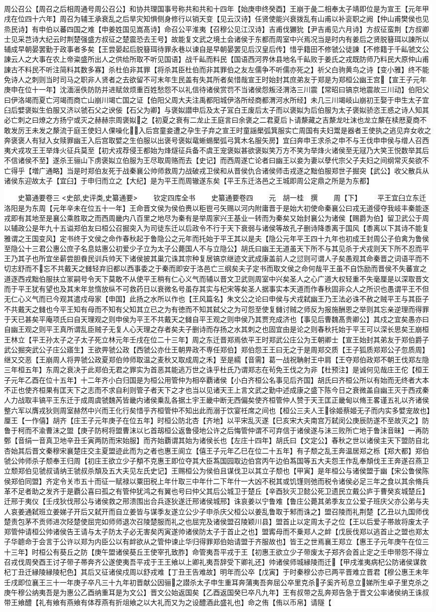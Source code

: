 周公召公【周召之后相周通号周公召公】和协共理国事号称共和共和十四年【始庚申终癸酉】王崩于彘二相奉太子靖即位是为宣王【元年甲戌在位四十六年】周召为辅王承衰乱之后旱灾知惧侧身修行以销天变【见云汉诗】任贤使能兴衰拨乱有山甫以补衮职之阙【仲山甫樊侯也见烝民诗】有申伯以蕃四国之难【申姜姓国见嵩髙诗】命召公平淮夷【召穆公见江汉诗】吉甫伐玁狁【尹吉甫见六月诗】方叔征蛮荆【方叔卿士见采芑诗大纪云时荆楚强盛方叔征之楚震恐去王号】故能复文武之境土会诸侯于东都而周室中兴焉况当是时内有姜后之贤脱簮珥以諌所以辅成早朝晏罢勤于政事者多矣【王尝晏起后脱簮珥待罪永巷以谏自是早朝晏罢见后汉皇后传】惜乎籍田不修虢公徒諌【不修籍于千畆虢文公諌云人之大事在农上帝粢盛所出人之供给所取不听见国语】战千畆而料民【国语西河界休县地名千畆败于姜氏之戎既防师乃料民大原仲山甫諌古不料民不听注简料其数多寡】杀杜伯非其罪【将杀其臣杜伯而非其罪伯之友左儒争不听儒亦死之】祈父白驹黄鸟之诗【变小雅】终不能免诗人之刺则当时司马之职非人贤者之去欲留不可末年生民盖有失其所者矣惜哉宣王时始封其庶弟友于郑是为郑桓公幽王宫【宣王子元年庚申在位十一年】沈湎滛佚防防并进赋敛烦重百姓愁怨不以礼信待诸侯赏罚不当诸侯怨叛泾渭洛三川震【常昭曰镐京地震故三川动】伯阳父曰伊洛竭而夏亡河竭而商亡山崩川竭亡国之证【伯阳父周大夫注禹都阳城伊洛所经商都渭河水所经】未几三川竭岐山崩初王娶于申生太子宜臼后嬖褒姒生伯服又济以虢石父之谀佞【石父为卿】与褒姒譛申后及太子冝白王废后太子而以褒姒为后伯服为太子褒姒骄恣王惑之诗人知其必亡刺之曰燎之方扬宁或灭之赫赫宗周褒姒之【初夏之衰有二龙止王庭言曰余褒之二君夏后卜请漦藏之吉漦龙吐沫也龙立漦在椟厯夏商不敢发厉王未发之漦流于庭王使妇人倮噪化入后宫童妾遭之孕生子弃之宣王时童謡檿弧箕服实亡周国有夫妇鬻是器者王使执之逃见弃女收之奔褒褒人有狱入女赎罪幽王入后宫取嬖之生伯服以出褒号褒姒鼋蜥蜴檿弧弓箕木名服矢房】宜臼奔申王求杀之申不与王伐申申侯与缯人召西夷犬戎攻王王举烽火征兵莫至【初犬戎荐侵王都始为烽燧征兵备不虞王宠褒姒甚欲褒姒笑万方不笑为举烽火诸侯至无冦乃大笑王悦数举其后不信诸侯不至】遂杀王骊山下虏褒姒立伯服为王尽取周赂而去【史记】而西周遂亡论者曰幽王以妾为妻以孽代宗父子夫妇之间纲常灭矣欲不亡得乎【増广通略】当是时郑伯友死于战秦襄公帅师救周力战破戎卫侯和从晋侯仇合诸侯师击戎逐之黜伯服郑世子掘突【武公】收父散兵从诸侯东迎故太子【宜臼】于申归而立之【大纪】是为平王而周辙遂东矣【平王东迁洛邑之王城即周公定鼎之所是为东都】






　　史纂通要卷三
<史部,史评类,史纂通要>
　　钦定四库全书
　　史纂通要卷四
　　元　胡一桂　撰
　　周【下】
　　平王宜臼立东迁洛阳是为东周【元年辛未在位五十一年】王命晋文侯为侯伯赉以秬鬯弓矢赐以河内附庸晋于是始大初使命秦襄公曰戎无道侵夺我岐丰秦能逐戎即有其地至是襄公乘胜取之而西周畿内八百里之地尽为秦有是举周家兴王基业一转而为秦矣又始封襄公为诸侯【赐爵为伯】留卫武公于周以辅政公是年九十五谥郑伯友曰桓公召掘突入为司徒东迁以后政令不行于天下衰弱与诸侯等故孔子删诗降黍离于国风【黍离以下其诗不能复雅谓之王国变风】定书终于文侯之命作春秋起于鲁隐公之元年而托始于平王其以是夫【隐公元年平王四十九年也初成王封周公子伯禽为鲁侯至隐公十三君公惠公庶子名息姑惠公初爱少子立为太子公薨国人不与立隐公】胡氏曰幽王无道虽天下所不与其见杀于犬戎则天下所不忍而平王乃其子也所宜坐薪尝胆飬民训兵帅天下诸侯披其巢宂诛其宗种复居镐京继迹文武成康盖前人之愆则可谓人子矣愚观其命秦晋之词语平而不切志舒而不忘不共戴天之雠轻弃旧都以西事委之于秦而即安于洛邑亡三纲矣夫子定书而取文侯之命何哉平王虽不自饬励而晋侯不失蕃宣之道逐西戎黜伯服扶立冡嗣号令天下莫敢不从使平王稍有仁心义气而辅以晋文卫武则周室中兴矣圣人之心广道大权轻重不失毫厘是以深取晋文而于平王犹有望也及其末年怠惰放纵不可救药日以衰微名号虽存其实与杞宋等矣圣人据事实本天道而作春秋固非众人之所识也愚谓平王不但无仁心义气而已今观其遣戍母家【申国】此扬之水所以作也【王风篇名】朱文公之论曰申侯与犬戎弑幽王乃王法必诛不赦之贼平王与其臣子不共戴天之雠也今平王知有母而不知有父知其立已之为有徳而不知其弑父之为可怨至使复雠讨贼之师反为报施酬恩之举则其忘亲逆理而得罪于天已甚矣平庵项氏曰自天理观之则申侯为平王不共戴天之雠自平王观之则申侯乃其贾充成济也【事见后曹魏髙贵卿公】其戍之宜矣愚亦曰自幽王观之则平王真所谓乱臣贼子无复人心天理之存者矣夫子删诗而存扬之水其刺之也固宜由是论之则春秋托始于平王可以深长思矣王崩桓王林立【平王孙太子之子太子死立林元年壬戌在位二十三年】周之东迁晋郑焉依平王时郑武公庄公为王朝卿士【宣王始封其弟友于郑伯爵子武公掘突武公子庄公寤生】王欲畀虢公政【西虢公亦仕王朝畀政不専任郑伯】郑伯怨王王曰无之于是周郑交质【王子狐质郑郑公子忽质周】继又交恶【王崩周人将畀虢公政夏郑伯帅师取温之麦秋又取成周之禾】至是繻【音需】葛一战祝聃射王中肩【王夺郑伯政郑不朝王伐郑左隐三年桓五年】东周之衰决于此郑伯无君之罪实为首恶其能逃万世之诛乎杜氏乃谓郑志在茍免王伐之为非【杜预注】是诚何见哉庄王佗【桓王子元年乙酉在位十五年】十二年齐小白归国是为桓公用管仲为相卒覇诸侯【小白齐桓公名事见后齐国】胡氏曰齐桓公所以有始而无终者大本不正也使齐桓果有匡天下之志而不求自利则管子者天下之才也当以见诸天王上言文武之勤中述成康之盛下陈今日之衰微盖自幽王灭于西戎秦人力战取丰镐平王东迁于成周虞虢魏芮皆畿内诸侯乗乱各据土宇王畿中断无西偏矣使齐桓管仲人赞于天王匡正畿甸以脩王畧谨五礼以齐诸侯整六军以膺戎狄则周室赫然中兴而王化行矣惜乎齐桓管仲不知出此而溺于饮宴祍席之间也【桓公三夫人王徐姬蔡姬无子而内实多嬖宠故也】厘王【一作僖】胡齐【庄王子元年庚子在位五年】时桓公防北杏【齐地】以平宋乱灭遂【巳亥宋大夫南宫万弑闵公庚辰防遂不至故灭之】防鲁于柯而不渝曹沬之盟【庚子防柯将盟曹沫以匕首刼桓公返鲁侵地公许之后悔管仲谓不可弃信于诸侯遂与沬三败所亡地于鲁沬音昧】一再防鄄【音绢一音真卫地辛丑壬寅两防而宋始服】而齐始覇谓其始为诸侯长也【左庄十四年】胡氏曰【文定公】春秋之世以诸侯主天下盟防自北杏始其后晋文秦穆宋襄楚庄交主夏盟迹此而为之者也惠王阆立【僖王子元年乙巳在位二十五年】有子颓之乱王奔温居郑之栎【郑大都】郑伯虢公帅师杀子颓奉王归周【初庄王欲立少子頺不克惠王即位夺其大臣蒍国园取边伯宫丙午边伯蒍国等五大夫怨王作乱奉頽伐王王奔遂召燕卫立颓郑伯见虢叔请纳王虢叔杀頽及五大夫见左氏史记】王赐桓公为侯伯且谋伐卫以其立子颓也【甲寅】是年桓公与诸侯盟于幽【宋公鲁侯陈侯郑伯同盟】齐定令关市五十而征一赋禄以粟田税上年什取三中年什二下年什一大凶不税其或饥馑则弛而税令诸侯必足三年之食以其余脩兵革不足者助之发齐于是覇公喜曰孤之有管仲犹鸿之有翼也号曰仲父其后公城卫于楚丘【辛酉狄灭卫懿公死卫遗民立戴公庐于曹癸亥城楚丘】迁邢于夷仪【壬戌狄伐邢公与诸侯救之邢溃围出合兵逐狄遂迁邢诸侯城邢】诛哀姜以宁鲁难【鲁庄公薨其弟季友立公爱子班庆父亦公弟与夫人哀姜通弑班立姜娣子开后又弑开而自立姜皆与谋季友遂立公少子申杀庆父桓公以姜乱鲁取于邾而诛之】盟召陵而礼荆楚【乙丑以九国师伐楚责包茅不贡师进次陉楚使屈完如师师退次召陵楚服而礼之也屈完及诸侯盟召陵颖川县】盟首止以定周太子之位【王以后爱子帯故将废太子郑管仲请桓公帅诸侯告王请与太子防太子必无害矣丙寅遂帅诸侯防太子于首止之也】盟寗母而不乗郑人之衅【戊辰伐郑以逃首止之盟也郑太子华聼命于会言于公许以郑为内臣公以有衅欲从之管仲谏止华归得罪郑伯始请盟于齐服故也】皆王之世焉襄王郑立【惠王子元年庚午在位三十三年】时桓公有葵丘之防【庚午盟诸侯葵丘王使宰孔致胙】命管夷吾平戎于王【初惠王欲立少子带废太子郑齐会首止定之壬申带怨不得立召戎伐周癸酉王讨子带子帯奔齐公遂使夷吾平戎于王王飨以上卿礼夷吾辞受下卿礼还】帅诸侯师城縁陵而迁【甲戌淮夷病杞公防诸侯谋救杞丁丑迁縁陵縁陵杞色】其后又征诸侯戍周以舒戎难【丁丑王告难故】明年而公卒【戊寅】于时秦穆公亦已两平晋难立晋君【穆公惠王未年壬戌即位襄王三十一年庚子卒凡三十九年初晋献公因骊之譛杀太子申生重耳奔蒲夷吾奔屈公卒里克杀子奚齐茍息立娣所生卓子里克杀之庚午穆公纳夷吾是为惠公乙酉纳重耳是为文公】晋文公始返国矣【乙酉返国癸巳卒凡九年】王有叔带之乱奔郑告急于晋文公率诸侯纳王诛叔带王飨醴【礼有飨有燕飨有体荐燕有折俎飨之以大礼而又为之设醴酒此盛礼也】命之侑【侑以币帛】请隧【